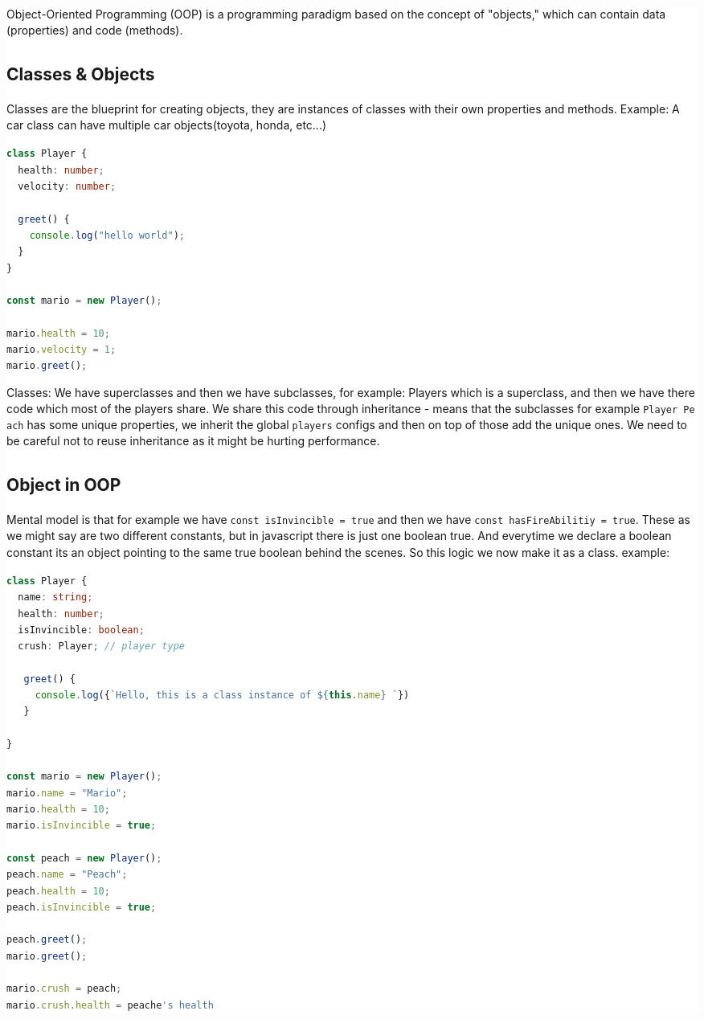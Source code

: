 Object-Oriented Programming (OOP) is a programming paradigm based on the concept of "objects," which can contain data (properties) and code (methods).

## Classes & Objects
Classes are the blueprint for creating objects, they are instances of classes with their own properties and methods. Example: A car class can have multiple car objects(toyota, honda, etc...)

```typescript showLineNumbers
class Player {
  health: number;
  velocity: number;

  greet() {
    console.log("hello world");
  }
}

const mario = new Player();

mario.health = 10;
mario.velocity = 1;
mario.greet();
```

Classes: We have superclasses and then we have subclasses, for example: Players which is a superclass, and then we have there code which most of the players share. We share this code through inheritance - means that the subclasses for example `Player Peach`  has some unique properties, we inherit the global `players` configs and then on top of those add the unique ones. We need to be careful not to reuse inheritance as it might be hurting performance.

## Object in OOP

Mental model is that for example we have `const isInvincible = true` and then we have `const hasFireAbilitiy = true`. These as we might say are two different constants, but in javascript there is just one boolean true. And everytime we declare a boolean constant its an object pointing to the same true boolean behind the scenes. So this logic we now make it as a class. example:

```typescript showLineNumbers
class Player {
  name: string;
  health: number;
  isInvincible: boolean;
  crush: Player; // player type
  
   greet() {
     console.log({`Hello, this is a class instance of ${this.name} `})
   }
   
}

const mario = new Player();
mario.name = "Mario";
mario.health = 10;
mario.isInvincible = true;

const peach = new Player();
peach.name = "Peach";
peach.health = 10;
peach.isInvincible = true;

peach.greet();
mario.greet();

mario.crush = peach;
mario.crush.health = peache's health
```